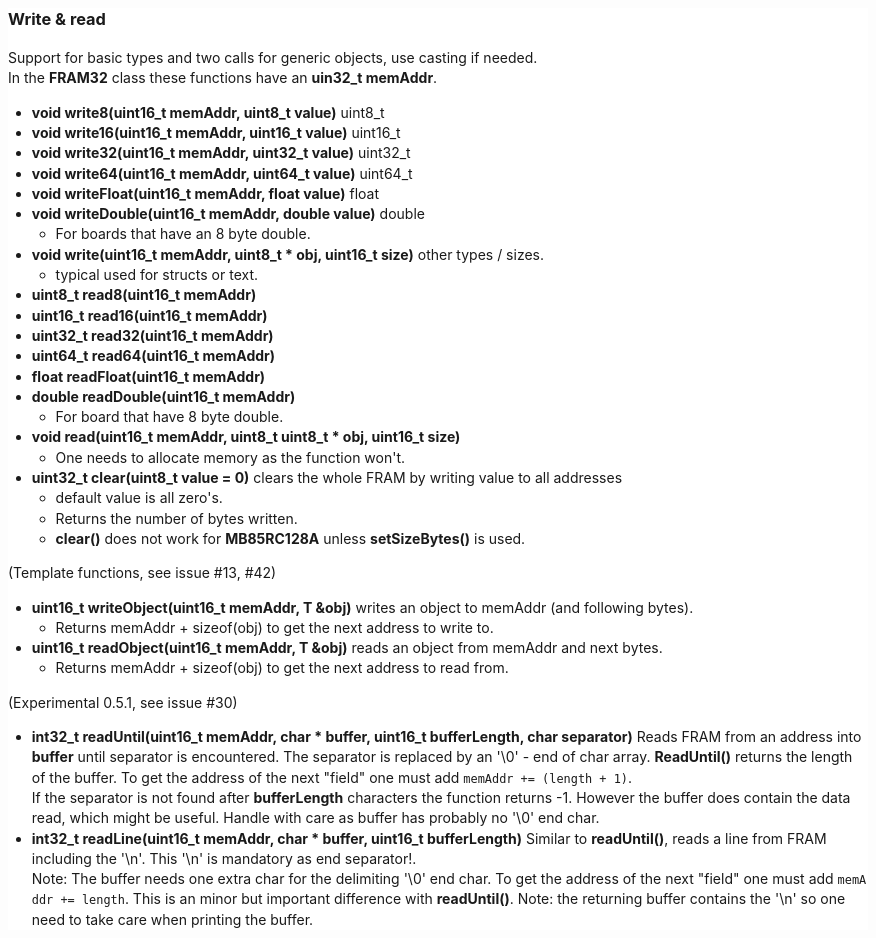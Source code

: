 
### Write & read

Support for basic types and two calls for generic objects, use casting if needed.  
In the **FRAM32** class these functions have an **uin32_t memAddr**.

- **void write8(uint16_t memAddr, uint8_t value)** uint8_t
- **void write16(uint16_t memAddr, uint16_t value)** uint16_t
- **void write32(uint16_t memAddr, uint32_t value)** uint32_t
- **void write64(uint16_t memAddr, uint64_t value)** uint64_t
- **void writeFloat(uint16_t memAddr, float value)** float
- **void writeDouble(uint16_t memAddr, double value)** double
  - For boards that have an 8 byte double.
- **void write(uint16_t memAddr, uint8_t \* obj, uint16_t size)** other types / sizes.
  - typical used for structs or text.
- **uint8_t read8(uint16_t memAddr)**
- **uint16_t read16(uint16_t memAddr)**
- **uint32_t read32(uint16_t memAddr)**
- **uint64_t read64(uint16_t memAddr)**
- **float readFloat(uint16_t memAddr)**
- **double readDouble(uint16_t memAddr)**
  - For board that have 8 byte double.
- **void read(uint16_t memAddr, uint8_t uint8_t \* obj, uint16_t size)**
  - One needs to allocate memory as the function won't.
- **uint32_t clear(uint8_t value = 0)** clears the whole FRAM by writing value to all addresses
  - default value is all zero's.
  - Returns the number of bytes written.
  - **clear()** does not work for **MB85RC128A** unless **setSizeBytes()** is used.


(Template functions, see issue #13, #42)
- **uint16_t writeObject(uint16_t memAddr, T &obj)** writes an object to memAddr (and following bytes).
  - Returns memAddr + sizeof(obj) to get the next address to write to.
- **uint16_t readObject(uint16_t memAddr, T &obj)** reads an object from memAddr and next bytes.
  - Returns memAddr + sizeof(obj) to get the next address to read from.


(Experimental 0.5.1, see issue #30)
- **int32_t readUntil(uint16_t memAddr, char \* buffer, uint16_t bufferLength, char separator)**
Reads FRAM from an address into **buffer** until separator is encountered.
The separator is replaced by an '\0' - end of char array.
**ReadUntil()** returns the length of the buffer.
To get the address of the next "field" one must add ```memAddr += (length + 1)```.  
If the separator is not found after **bufferLength** characters the function returns -1.
However the buffer does contain the data read, which might be useful. 
Handle with care as buffer has probably no '\0' end char.
- **int32_t readLine(uint16_t memAddr, char \* buffer, uint16_t bufferLength)**
Similar to **readUntil()**, reads a line from FRAM including the '\n'.
This '\n' is mandatory as end separator!.  
Note: The buffer needs one extra char for the delimiting '\0' end char.
To get the address of the next "field" one must add ```memAddr += length```.
This is an minor but important difference with **readUntil()**.
Note: the returning buffer contains the '\n' so one need to take care when
printing the buffer.

